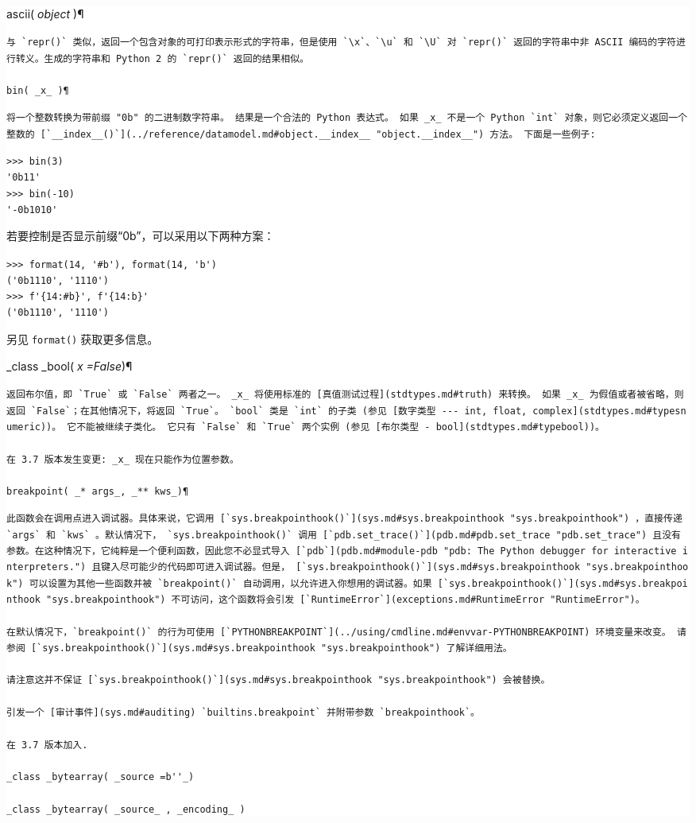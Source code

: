 ascii( _object_ )¶

    

~~~
与 `repr()` 类似，返回一个包含对象的可打印表示形式的字符串，但是使用 `\x`、`\u` 和 `\U` 对 `repr()` 返回的字符串中非 ASCII 编码的字符进行转义。生成的字符串和 Python 2 的 `repr()` 返回的结果相似。

bin( _x_ )¶
~~~
    

~~~
将一个整数转换为带前缀 "0b" 的二进制数字符串。 结果是一个合法的 Python 表达式。 如果 _x_ 不是一个 Python `int` 对象，则它必须定义返回一个整数的 [`__index__()`](../reference/datamodel.md#object.__index__ "object.__index__") 方法。 下面是一些例子:
~~~
    
    
~~~shell
>>> bin(3)
'0b11'
>>> bin(-10)
'-0b1010'
~~~

若要控制是否显示前缀“0b”，可以采用以下两种方案：

    
    
~~~shell
>>> format(14, '#b'), format(14, 'b')
('0b1110', '1110')
>>> f'{14:#b}', f'{14:b}'
('0b1110', '1110')
~~~

另见 `format()` 获取更多信息。

_class _bool( _x =False_)¶

    

~~~
返回布尔值，即 `True` 或 `False` 两者之一。 _x_ 将使用标准的 [真值测试过程](stdtypes.md#truth) 来转换。 如果 _x_ 为假值或者被省略，则返回 `False`；在其他情况下，将返回 `True`。 `bool` 类是 `int` 的子类 (参见 [数字类型 --- int, float, complex](stdtypes.md#typesnumeric))。 它不能被继续子类化。 它只有 `False` 和 `True` 两个实例 (参见 [布尔类型 - bool](stdtypes.md#typebool))。

在 3.7 版本发生变更: _x_ 现在只能作为位置参数。

breakpoint( _* args_, _** kws_)¶
~~~
    

~~~
此函数会在调用点进入调试器。具体来说，它调用 [`sys.breakpointhook()`](sys.md#sys.breakpointhook "sys.breakpointhook") ，直接传递 `args` 和 `kws` 。默认情况下， `sys.breakpointhook()` 调用 [`pdb.set_trace()`](pdb.md#pdb.set_trace "pdb.set_trace") 且没有参数。在这种情况下，它纯粹是一个便利函数，因此您不必显式导入 [`pdb`](pdb.md#module-pdb "pdb: The Python debugger for interactive interpreters.") 且键入尽可能少的代码即可进入调试器。但是， [`sys.breakpointhook()`](sys.md#sys.breakpointhook "sys.breakpointhook") 可以设置为其他一些函数并被 `breakpoint()` 自动调用，以允许进入你想用的调试器。如果 [`sys.breakpointhook()`](sys.md#sys.breakpointhook "sys.breakpointhook") 不可访问，这个函数将会引发 [`RuntimeError`](exceptions.md#RuntimeError "RuntimeError")。

在默认情况下，`breakpoint()` 的行为可使用 [`PYTHONBREAKPOINT`](../using/cmdline.md#envvar-PYTHONBREAKPOINT) 环境变量来改变。 请参阅 [`sys.breakpointhook()`](sys.md#sys.breakpointhook "sys.breakpointhook") 了解详细用法。

请注意这并不保证 [`sys.breakpointhook()`](sys.md#sys.breakpointhook "sys.breakpointhook") 会被替换。

引发一个 [审计事件](sys.md#auditing) `builtins.breakpoint` 并附带参数 `breakpointhook`。

在 3.7 版本加入.

_class _bytearray( _source =b''_)

_class _bytearray( _source_ , _encoding_ )
~~~
